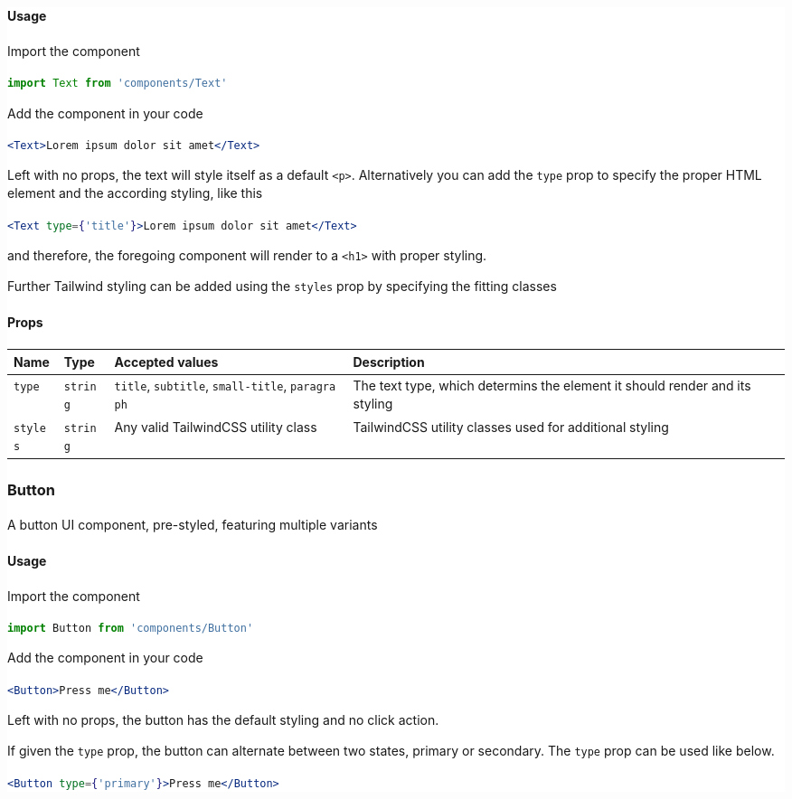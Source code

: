 #### Usage

Import the component

```jsx
import Text from 'components/Text'
```

Add the component in your code

```jsx
<Text>Lorem ipsum dolor sit amet</Text>
```

Left with no props, the text will style itself as a default `<p>`. Alternatively you can add the `type` prop to specify the proper HTML element and the according styling, like this

```jsx
<Text type={'title'}>Lorem ipsum dolor sit amet</Text>
```

and therefore, the foregoing component will render to a `<h1>` with proper styling.

Further Tailwind styling can be added using the `styles` prop by specifying the fitting classes

#### Props


| Name | Type | Accepted values | Description |
| :- | :- | :- | :- |
| `type` | `string` | `title`, `subtitle`, `small-title`, `paragraph` | The text type, which determins the element it should render and its styling |
| `styles` | `string` | Any valid TailwindCSS utility class | TailwindCSS utility classes used for additional styling |

### Button

A button UI component, pre-styled, featuring multiple variants

#### Usage

Import the component

```jsx
import Button from 'components/Button'
```

Add the component in your code

```jsx
<Button>Press me</Button>
```

Left with no props, the button has the default styling and no click action.

If given the `type` prop, the button can alternate between two states, primary or secondary. The `type` prop can be used like below.

```jsx
<Button type={'primary'}>Press me</Button>
```
